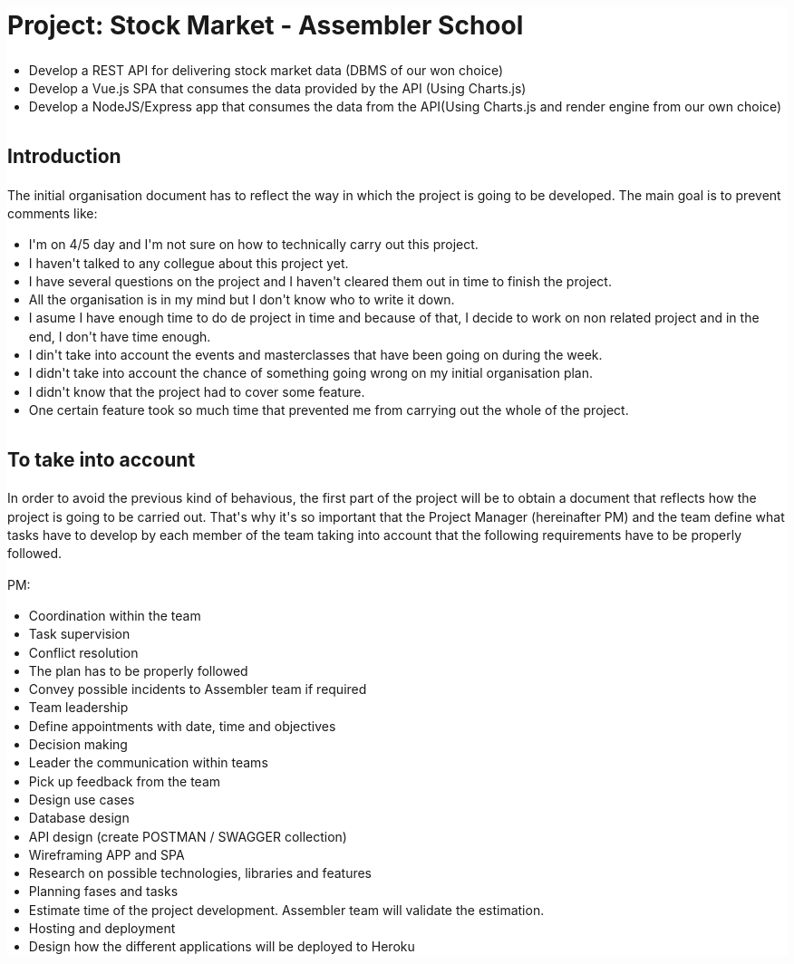 # Project: Stock Market - Assembler School
- Develop a REST API for delivering stock market data (DBMS of our won choice)
- Develop a Vue.js SPA that consumes the data provided by the API (Using Charts.js)
- Develop a NodeJS/Express app that consumes the data from the API(Using Charts.js and render engine from our own choice)

## Introduction
The initial organisation document has to reflect the way in which the project is going to be developed. The main goal is to prevent comments like:
- I'm on 4/5 day and I'm not sure on how to technically carry out this project.
- I haven't talked to any collegue about this project yet.
- I have several questions on the project and I haven't cleared them out in time to finish the project.
- All the organisation is in my mind but I don't know who to write it down.
- I asume I have enough time to do de project in time and because of that, I decide to work on non related project and in the end, I don't have time enough.
- I din't take into account the events and masterclasses that have been going on during the week.
- I didn't take into account the chance of something going wrong on my initial organisation plan.
- I didn't know that the project had to cover some feature.
- One certain feature took so much time that prevented me from carrying out the whole of the project.

## To take into account
In order to avoid the previous kind of behavious, the first part of the project will be to obtain a document that reflects how the project is going to be carried out. That's why it's so important that the Project Manager (hereinafter PM) and the team define what tasks have to develop by each member of the team taking into account that the following requirements have to be properly followed.

PM:
- Coordination within the team
- Task supervision
- Conflict resolution
- The plan has to be properly followed
- Convey possible incidents to Assembler team if required
- Team leadership
- Define appointments with date, time and objectives
- Decision making
- Leader the communication within teams
- Pick up feedback from the team
- Design use cases
- Database design
- API design (create POSTMAN / SWAGGER collection)
- Wireframing APP and SPA
- Research on possible technologies, libraries and features
- Planning fases and tasks
- Estimate time of the project development. Assembler team will validate the estimation.
- Hosting and deployment
- Design how the different applications will be deployed to Heroku
